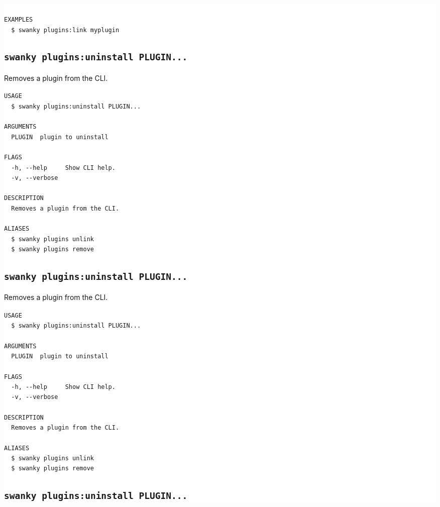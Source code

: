 ```

EXAMPLES
  $ swanky plugins:link myplugin
```

## `swanky plugins:uninstall PLUGIN...`

Removes a plugin from the CLI.

```
USAGE
  $ swanky plugins:uninstall PLUGIN...

ARGUMENTS
  PLUGIN  plugin to uninstall

FLAGS
  -h, --help     Show CLI help.
  -v, --verbose

DESCRIPTION
  Removes a plugin from the CLI.

ALIASES
  $ swanky plugins unlink
  $ swanky plugins remove
```

## `swanky plugins:uninstall PLUGIN...`

Removes a plugin from the CLI.

```
USAGE
  $ swanky plugins:uninstall PLUGIN...

ARGUMENTS
  PLUGIN  plugin to uninstall

FLAGS
  -h, --help     Show CLI help.
  -v, --verbose

DESCRIPTION
  Removes a plugin from the CLI.

ALIASES
  $ swanky plugins unlink
  $ swanky plugins remove
```

## `swanky plugins:uninstall PLUGIN...`
